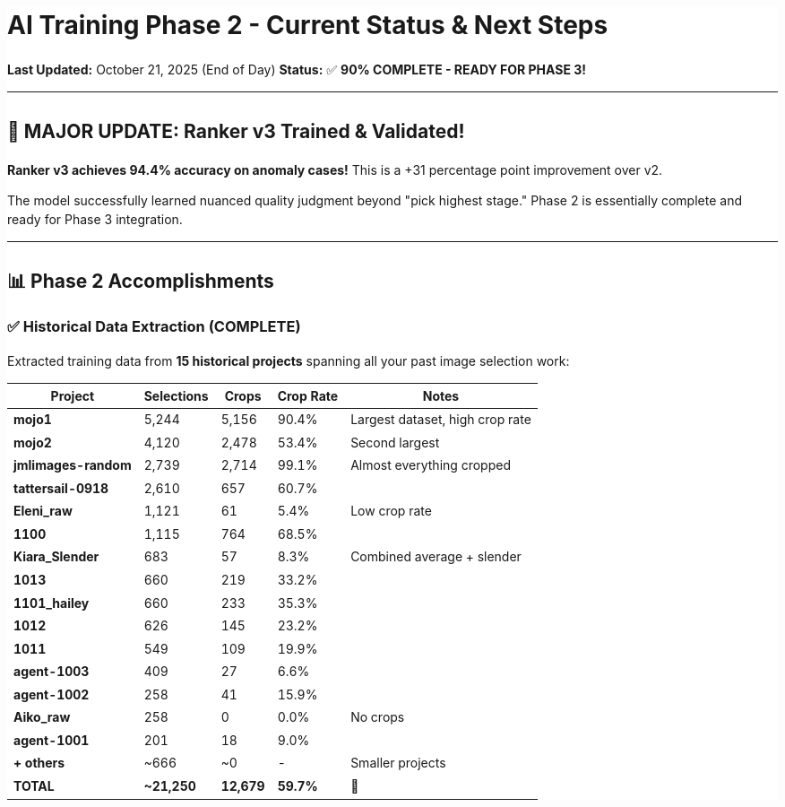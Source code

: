 # AI Training Phase 2 - Current Status & Next Steps
**Last Updated:** October 21, 2025 (End of Day)
**Status:** ✅ **90% COMPLETE - READY FOR PHASE 3!**

---

## 🎉 **MAJOR UPDATE: Ranker v3 Trained & Validated!**

**Ranker v3 achieves 94.4% accuracy on anomaly cases!** This is a +31 percentage point improvement over v2.

The model successfully learned nuanced quality judgment beyond "pick highest stage." Phase 2 is essentially complete and ready for Phase 3 integration.

---

## 📊 **Phase 2 Accomplishments**

### ✅ **Historical Data Extraction (COMPLETE)**
Extracted training data from **15 historical projects** spanning all your past image selection work:

| Project | Selections | Crops | Crop Rate | Notes |
|---------|-----------|-------|-----------|-------|
| **mojo1** | 5,244 | 5,156 | 90.4% | Largest dataset, high crop rate |
| **mojo2** | 4,120 | 2,478 | 53.4% | Second largest |
| **jmlimages-random** | 2,739 | 2,714 | 99.1% | Almost everything cropped |
| **tattersail-0918** | 2,610 | 657 | 60.7% | |
| **Eleni_raw** | 1,121 | 61 | 5.4% | Low crop rate |
| **1100** | 1,115 | 764 | 68.5% | |
| **Kiara_Slender** | 683 | 57 | 8.3% | Combined average + slender |
| **1013** | 660 | 219 | 33.2% | |
| **1101_hailey** | 660 | 233 | 35.3% | |
| **1012** | 626 | 145 | 23.2% | |
| **1011** | 549 | 109 | 19.9% | |
| **agent-1003** | 409 | 27 | 6.6% | |
| **agent-1002** | 258 | 41 | 15.9% | |
| **Aiko_raw** | 258 | 0 | 0.0% | No crops |
| **agent-1001** | 201 | 18 | 9.0% | |
| **+ others** | ~666 | ~0 | - | Smaller projects |
| **TOTAL** | **~21,250** | **12,679** | **59.7%** | 🎉 |
